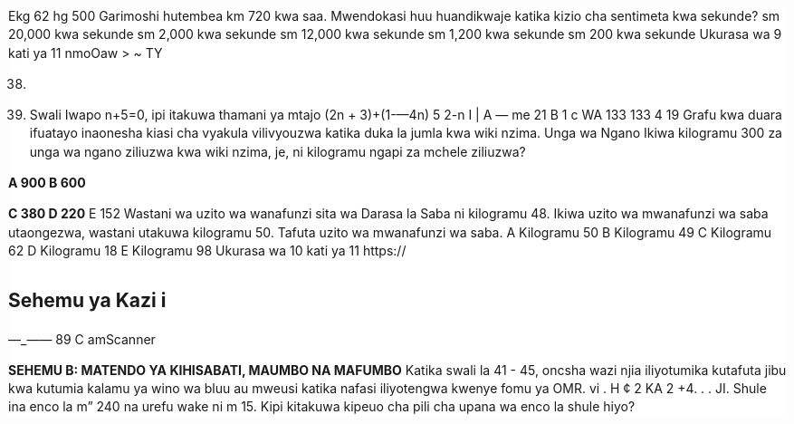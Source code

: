Ekg 62 hg 500
Garimoshi hutembea km 720 kwa saa. Mwendokasi huu huandikwaje katika kizio cha sentimeta kwa sekunde?
sm 20,000 kwa sekunde sm 2,000 kwa sekunde sm 12,000 kwa sekunde sm 1,200 kwa sekunde sm 200 kwa sekunde
Ukurasa wa 9 kati ya 11
nmoOaw >
~
TY

38.

39. Swali
Iwapo n+5=0, ipi itakuwa thamani ya mtajo
(2n + 3)+(1-—4n) 5
2-n
I |
   A — me
21 B 1
c WA
133 133
4
19
Grafu kwa duara ifuatayo inaonesha kiasi cha vyakula vilivyouzwa katika duka la jumla kwa wiki nzima.
Unga wa
Ngano
Ikiwa kilogramu 300 za unga wa ngano ziliuzwa kwa wiki nzima, je, ni kilogramu ngapi za mchele ziliuzwa?

**A 900 B 600**

**C 380 D 220**
   E 152
Wastani wa uzito wa wanafunzi sita wa Darasa la Saba ni kilogramu 48. Ikiwa uzito wa mwanafunzi wa saba utaongezwa, wastani utakuwa kilogramu 50. Tafuta uzito wa mwanafunzi wa saba.
   A Kilogramu 50 B Kilogramu 49
   C Kilogramu 62 D Kilogramu 18
   E Kilogramu 98
Ukurasa wa 10 kati ya 11
https://

## Sehemu ya Kazi i
—_——
89 C amScanner

**SEHEMU B: MATENDO YA KIHISABATI, MAUMBO NA MAFUMBO**
Katika swali la 41 - 45, oncsha wazi njia iliyotumika kutafuta jibu kwa kutumia kalamu ya wino wa bluu au mweusi katika nafasi iliyotengwa kwenye fomu ya OMR.
vi . H ¢ 2 KA 2 +4. . .
JI. Shule ina enco la m” 240 na urefu wake ni m 15. Kipi kitakuwa kipeuo cha pili cha upana wa enco la shule hiyo?
